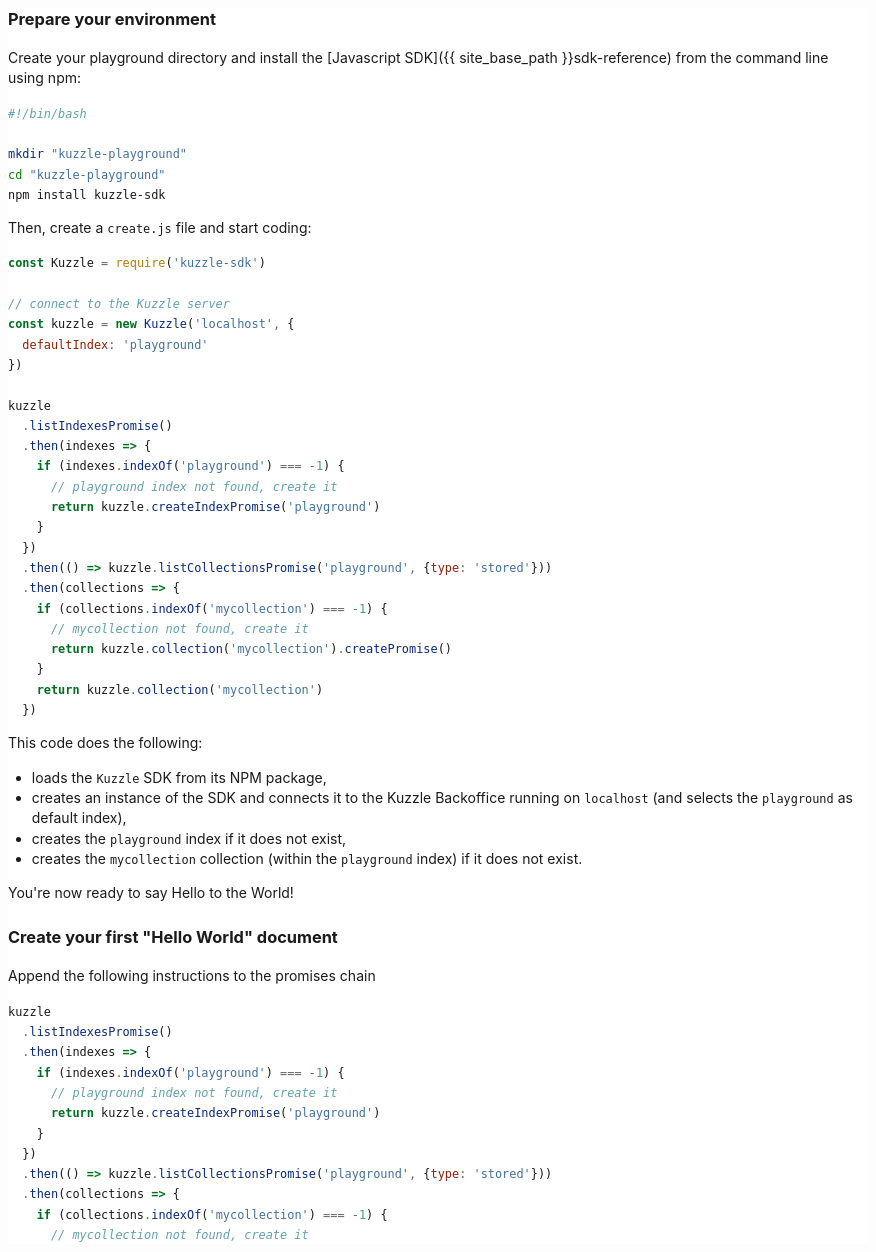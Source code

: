 ### Prepare your environment

Create your playground directory and install the [Javascript SDK]({{ site_base_path }}sdk-reference) from the command line using npm:

```bash
#!/bin/bash

mkdir "kuzzle-playground"
cd "kuzzle-playground"
npm install kuzzle-sdk
```

Then, create a `create.js` file and start coding:

```javascript
const Kuzzle = require('kuzzle-sdk')

// connect to the Kuzzle server
const kuzzle = new Kuzzle('localhost', {
  defaultIndex: 'playground'
})

kuzzle
  .listIndexesPromise()
  .then(indexes => {
    if (indexes.indexOf('playground') === -1) {
      // playground index not found, create it
      return kuzzle.createIndexPromise('playground')
    }   
  })  
  .then(() => kuzzle.listCollectionsPromise('playground', {type: 'stored'}))
  .then(collections => {
    if (collections.indexOf('mycollection') === -1) {
      // mycollection not found, create it
      return kuzzle.collection('mycollection').createPromise()
    }   
    return kuzzle.collection('mycollection')
  })
```

This code does the following:
* loads the `Kuzzle` SDK from its NPM package,
* creates an instance of the SDK and connects it to the Kuzzle Backoffice running on `localhost` (and selects the `playground` as default index),
* creates the `playground` index if it does not exist,
* creates the `mycollection` collection (within the `playground` index) if it does not exist.

You're now ready to say Hello to the World!

### Create your first "Hello World" document

Append the following instructions to the promises chain

```javascript
kuzzle
  .listIndexesPromise()
  .then(indexes => {
    if (indexes.indexOf('playground') === -1) {
      // playground index not found, create it
      return kuzzle.createIndexPromise('playground')
    }   
  })  
  .then(() => kuzzle.listCollectionsPromise('playground', {type: 'stored'}))
  .then(collections => {
    if (collections.indexOf('mycollection') === -1) {
      // mycollection not found, create it
```